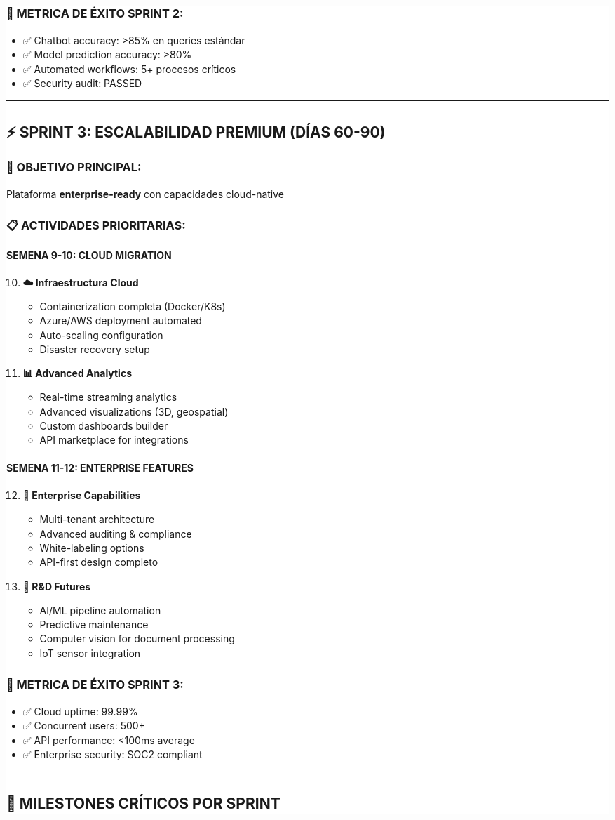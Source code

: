 ### **🎯 METRICA DE ÉXITO SPRINT 2:**
- ✅ Chatbot accuracy: >85% en queries estándar
- ✅ Model prediction accuracy: >80%
- ✅ Automated workflows: 5+ procesos críticos
- ✅ Security audit: PASSED

---

## ⚡ **SPRINT 3: ESCALABILIDAD PREMIUM (DÍAS 60-90)**

### **🎯 OBJETIVO PRINCIPAL:**
Plataforma **enterprise-ready** con capacidades cloud-native

### **📋 ACTIVIDADES PRIORITARIAS:**

#### **SEMENA 9-10: CLOUD MIGRATION**
10. **☁️ Infraestructura Cloud**
    - Containerization completa (Docker/K8s)
    - Azure/AWS deployment automated
    - Auto-scaling configuration
    - Disaster recovery setup

11. **📊 Advanced Analytics**
    - Real-time streaming analytics
    - Advanced visualizations (3D, geospatial)
    - Custom dashboards builder
    - API marketplace for integrations

#### **SEMENA 11-12: ENTERPRISE FEATURES**
12. **🏢 Enterprise Capabilities**
    - Multi-tenant architecture
    - Advanced auditing & compliance
    - White-labeling options
    - API-first design completo

13. **🔬 R&D Futures**
    - AI/ML pipeline automation
    - Predictive maintenance
    - Computer vision for document processing
    - IoT sensor integration

### **🎯 METRICA DE ÉXITO SPRINT 3:**
- ✅ Cloud uptime: 99.99%
- ✅ Concurrent users: 500+
- ✅ API performance: <100ms average
- ✅ Enterprise security: SOC2 compliant

---

## 🎪 **MILESTONES CRÍTICOS POR SPRINT**
